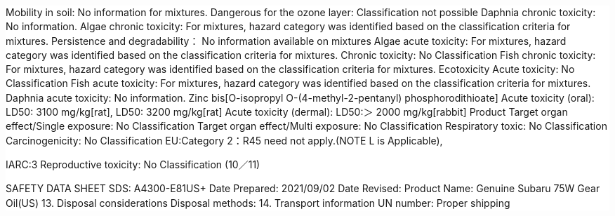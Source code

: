 Mobility in soil:
No information for mixtures.
Dangerous for the ozone layer:
Classification not possible
    Daphnia chronic toxicity:
No information.
    Algae chronic toxicity:
For mixtures, hazard category was identified based on the
classification criteria for mixtures.
Persistence and degradability：
No information available on mixtures
    Algae acute toxicity:
For mixtures, hazard category was identified based on the
classification criteria for mixtures.
  Chronic toxicity:
No Classification
    Fish chronic toxicity:
For mixtures, hazard category was identified based on the
classification criteria for mixtures.
Ecotoxicity
  Acute toxicity:
No Classification
    Fish acute toxicity:
For mixtures, hazard category was identified based on the
classification criteria for mixtures.
    Daphnia acute toxicity:
No information.
Zinc bis[O-isopropyl O-(4-methyl-2-pentanyl) phosphorodithioate]
Acute toxicity (oral):
LD50: 3100 mg/kg[rat], 
LD50: 3200 mg/kg[rat]
Acute toxicity (dermal):
LD50:＞ 2000 mg/kg[rabbit]
Product
Target organ effect/Single
exposure:
No Classification
Target organ effect/Multi
exposure:
No Classification
Respiratory toxic:
No Classification
Carcinogenicity:
No Classification 
EU:Category 2：R45 need not apply.(NOTE L is Applicable),
 
IARC:3
Reproductive toxicity:
No Classification
(10／11)
     
SAFETY DATA SHEET
SDS: A4300-E81US+
Date Prepared: 2021/09/02
Date Revised:
Product Name:
Genuine Subaru 75W Gear Oil(US)
13. Disposal considerations
Disposal
methods:
14. Transport information
UN number:
Proper
shipping